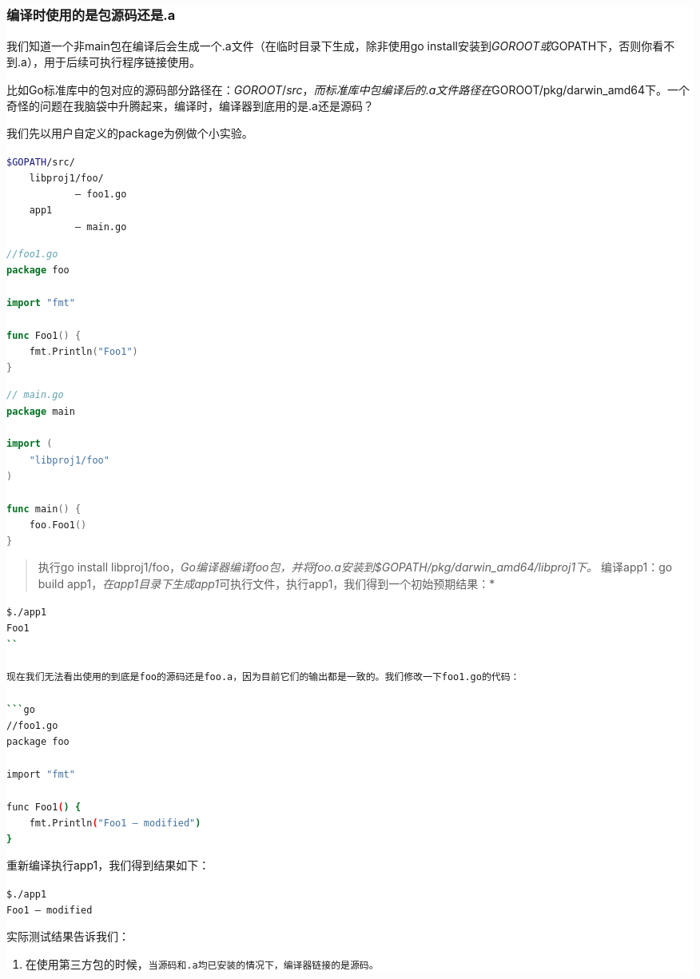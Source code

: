 ### 编译时使用的是包源码还是.a

我们知道一个非main包在编译后会生成一个.a文件（在临时目录下生成，除非使用go install安装到$GOROOT或$GOPATH下，否则你看不到.a），用于后续可执行程序链接使用。

比如Go标准库中的包对应的源码部分路径在：$GOROOT/src，而标准库中包编译后的.a文件路径在$GOROOT/pkg/darwin_amd64下。一个奇怪的问题在我脑袋中升腾起来，编译时，编译器到底用的是.a还是源码？

我们先以用户自定义的package为例做个小实验。
```sh
$GOPATH/src/
    libproj1/foo/
            – foo1.go
    app1
            – main.go
```

```go
//foo1.go
package foo

import "fmt"

func Foo1() {
    fmt.Println("Foo1")
}
```

```go
// main.go
package main

import (
    "libproj1/foo"
)

func main() {
    foo.Foo1()
}
```
> 执行go install libproj1/foo，*Go编译器编译foo包，并将foo.a安装到$GOPATH/pkg/darwin_amd64/libproj1下。*
> 编译app1：go build app1，*在app1目录下生成app1*可执行文件，执行app1，我们得到一个初始预期结果：*
```sh
$./app1
Foo1
``

现在我们无法看出使用的到底是foo的源码还是foo.a，因为目前它们的输出都是一致的。我们修改一下foo1.go的代码：

```go
//foo1.go
package foo

import "fmt"

func Foo1() {
    fmt.Println("Foo1 – modified")
}
```
重新编译执行app1，我们得到结果如下：
```sh
$./app1
Foo1 – modified
```
实际测试结果告诉我们：
1. 在使用第三方包的时候，`当源码和.a均已安装的情况下，编译器链接的是源码。`

